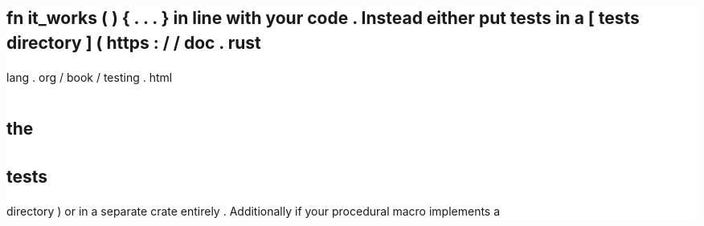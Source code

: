 fn
it_works
(
)
{
.
.
.
}
in
line
with
your
code
.
Instead
either
put
tests
in
a
[
tests
directory
]
(
https
:
/
/
doc
.
rust
-
lang
.
org
/
book
/
testing
.
html
#
the
-
tests
-
directory
)
or
in
a
separate
crate
entirely
.
Additionally
if
your
procedural
macro
implements
a
